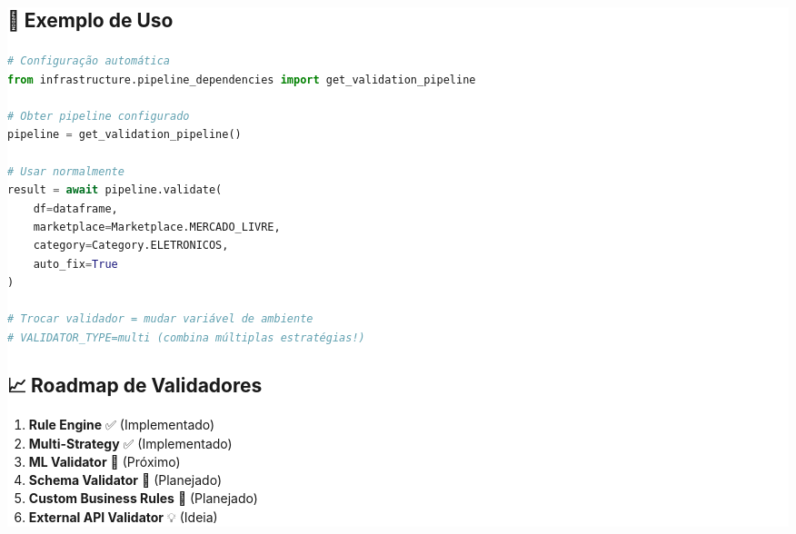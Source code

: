 ## 🎯 Exemplo de Uso

```python
# Configuração automática
from infrastructure.pipeline_dependencies import get_validation_pipeline

# Obter pipeline configurado
pipeline = get_validation_pipeline()

# Usar normalmente
result = await pipeline.validate(
    df=dataframe,
    marketplace=Marketplace.MERCADO_LIVRE,
    category=Category.ELETRONICOS,
    auto_fix=True
)

# Trocar validador = mudar variável de ambiente
# VALIDATOR_TYPE=multi (combina múltiplas estratégias!)
```

## 📈 Roadmap de Validadores

1. **Rule Engine** ✅ (Implementado)
2. **Multi-Strategy** ✅ (Implementado)
3. **ML Validator** 🔄 (Próximo)
4. **Schema Validator** 📅 (Planejado)
5. **Custom Business Rules** 📅 (Planejado)
6. **External API Validator** 💡 (Ideia)